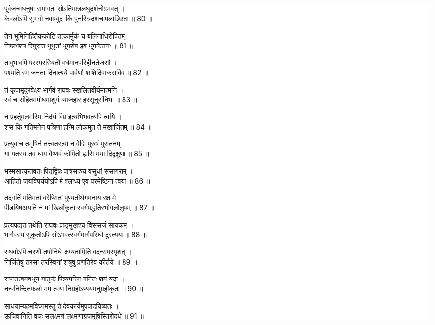पूर्वजन्मधनुषा समागतः सोऽतिमात्रलघुदर्शनोऽभवत् ।  
केवलोऽपि सुभगो नवाम्बुदः किं पुनस्त्रिदशचापलाञ्छितः ॥ 80 ॥  
<div class="js_include" url="/kAvyam/TIkA/padyam/kAlidAsaH/raghuvaMsham/mallinAthaH/11/80.md"  newLevelForH1="4" includeTitle="true"> </div>
  
तेन भूमिनिहितैककोटि तत्कार्मुकं च बलिनाधिरोपितम् ।  
निष्प्रभश्च रिपुरास भूभृतां धूमशेष इव धूमकेतनः ॥ 81 ॥  
<div class="js_include" url="/kAvyam/TIkA/padyam/kAlidAsaH/raghuvaMsham/mallinAthaH/11/81.md"  newLevelForH1="4" includeTitle="true"> </div>
  
तावुभावपि परस्परस्थितौ वर्धमानपरिहीनतेजसौ ।  
पश्यति स्म जनता दिनात्यये पार्वणौ शशिदिवाकराविव ॥ 82 ॥  
<div class="js_include" url="/kAvyam/TIkA/padyam/kAlidAsaH/raghuvaMsham/mallinAthaH/11/82.md"  newLevelForH1="4" includeTitle="true"> </div>
  
तं कृपामृदुरवेक्ष्य भार्गवं राघवः स्खलितवीर्यमात्मनि ।  
स्वं च संहितममोघमाशुगं व्याजहार हरसूनुसंनिभः ॥ 83 ॥  
<div class="js_include" url="/kAvyam/TIkA/padyam/kAlidAsaH/raghuvaMsham/mallinAthaH/11/83.md"  newLevelForH1="4" includeTitle="true"> </div>
  
न प्रहर्तुमलमस्मि निर्दयं विप्र इत्यभिभवत्यपि त्वयि ।  
शंस किं गतिमनेन पत्रिणा हन्मि लोकमुत ते मखार्जितम् ॥ 84 ॥  
<div class="js_include" url="/kAvyam/TIkA/padyam/kAlidAsaH/raghuvaMsham/mallinAthaH/11/84.md"  newLevelForH1="4" includeTitle="true"> </div>
  
प्रत्युवाच तमृषिर्न तत्त्वतस्त्वां न वेद्मि पुरुषं पुरातनम् ।  
गां गतस्य तव धाम वैष्णवं कोपितो ह्यसि मया दिदृक्षुणा ॥ 85 ॥  
<div class="js_include" url="/kAvyam/TIkA/padyam/kAlidAsaH/raghuvaMsham/mallinAthaH/11/85.md"  newLevelForH1="4" includeTitle="true"> </div>
  
भस्मसात्कृतवतः पितृद्विषः पात्रसाञ्च वसुधां ससागराम् ।  
आहितो जयविपर्ययोऽपि मे श्लाध्य एव परमेष्ठिना त्वया ॥ 86 ॥  
<div class="js_include" url="/kAvyam/TIkA/padyam/kAlidAsaH/raghuvaMsham/mallinAthaH/11/86.md"  newLevelForH1="4" includeTitle="true"> </div>
  
तद्गतिं मतिमतां वरेप्सितां पुण्यतीर्थगमनाय रक्ष मे ।  
पीडयिषअयति न मां खिलीकृता स्वर्गपद्धतिरभोगलोलुपम् ॥ 87 ॥  
<div class="js_include" url="/kAvyam/TIkA/padyam/kAlidAsaH/raghuvaMsham/mallinAthaH/11/87.md"  newLevelForH1="4" includeTitle="true"> </div>
  
प्रत्यपद्यत तथेति राघवः प्राङ्मुखश्च विससर्ज सायकम् ।  
भार्गवस्य सुकृतोऽपि सोऽभवत्स्वर्गमार्गपरिघो दुरत्ययः ॥ 88 ॥  
<div class="js_include" url="/kAvyam/TIkA/padyam/kAlidAsaH/raghuvaMsham/mallinAthaH/11/88.md"  newLevelForH1="4" includeTitle="true"> </div>
  
राघवोऽपि चरणौ तपोनिधेः क्षम्यतामिति वदन्समस्पृशत् ।  
निर्जितेषु तरसा तरस्विनां शत्रुषु प्रणतिरेव कीर्तये ॥ 89 ॥  
<div class="js_include" url="/kAvyam/TIkA/padyam/kAlidAsaH/raghuvaMsham/mallinAthaH/11/89.md"  newLevelForH1="4" includeTitle="true"> </div>
  
राजसत्वमवधूय मातृकं पित्र्यमस्मि गमितः शमं यदा ।  
नन्वनिन्दितफलो मम त्वया निग्रहोऽप्ययमनुग्रहीकृतः ॥ 90 ॥  
<div class="js_include" url="/kAvyam/TIkA/padyam/kAlidAsaH/raghuvaMsham/mallinAthaH/11/90.md"  newLevelForH1="4" includeTitle="true"> </div>
  
साधयाम्यहमविघ्नमस्तु ते देवकार्यमुपपादयिष्यतः ।  
ऊचिवानिति वचः सलक्ष्मणं लक्ष्मणाग्रजमृषिस्तिरोदधे ॥ 91 ॥  
<div class="js_include" url="/kAvyam/TIkA/padyam/kAlidAsaH/raghuvaMsham/mallinAthaH/11/91.md"  newLevelForH1="4" includeTitle="true"> </div>
  